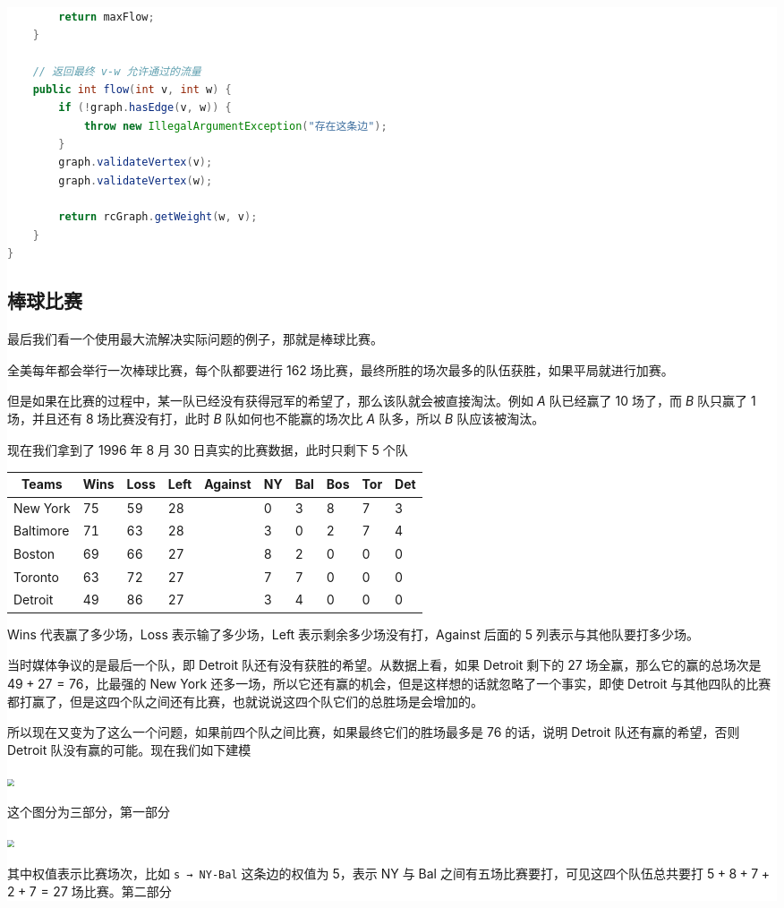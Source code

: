 ```java
        return maxFlow;
    }

    // 返回最终 v-w 允许通过的流量
    public int flow(int v, int w) {
        if (!graph.hasEdge(v, w)) {
            throw new IllegalArgumentException("存在这条边");
        }
        graph.validateVertex(v);
        graph.validateVertex(w);

        return rcGraph.getWeight(w, v);
    }
}
```

## 棒球比赛

最后我们看一个使用最大流解决实际问题的例子，那就是棒球比赛。

全美每年都会举行一次棒球比赛，每个队都要进行 162 场比赛，最终所胜的场次最多的队伍获胜，如果平局就进行加赛。

但是如果在比赛的过程中，某一队已经没有获得冠军的希望了，那么该队就会被直接淘汰。例如 $A$ 队已经赢了 $10$ 场了，而 $B$ 队只赢了 $1$ 场，并且还有 $8$ 场比赛没有打，此时 $B$ 队如何也不能赢的场次比 $A$ 队多，所以 $B$ 队应该被淘汰。

现在我们拿到了 1996 年 8 月 30 日真实的比赛数据，此时只剩下 5 个队

| Teams     | Wins | Loss | Left | Against | NY   | Bal  | Bos  | Tor  | Det  |
| --------- | ---- | ---- | ---- | ------- | ---- | ---- | ---- | ---- | ---- |
| New York  | 75   | 59   | 28   |         | 0    | 3    | 8    | 7    | 3    |
| Baltimore | 71   | 63   | 28   |         | 3    | 0    | 2    | 7    | 4    |
| Boston    | 69   | 66   | 27   |         | 8    | 2    | 0    | 0    | 0    |
| Toronto   | 63   | 72   | 27   |         | 7    | 7    | 0    | 0    | 0    |
| Detroit   | 49   | 86   | 27   |         | 3    | 4    | 0    | 0    | 0    |

Wins 代表赢了多少场，Loss 表示输了多少场，Left 表示剩余多少场没有打，Against 后面的 5 列表示与其他队要打多少场。

当时媒体争议的是最后一个队，即 Detroit 队还有没有获胜的希望。从数据上看，如果 Detroit  剩下的 27 场全赢，那么它的赢的总场次是 $49 + 27 = 76$，比最强的 New York 还多一场，所以它还有赢的机会，但是这样想的话就忽略了一个事实，即使 Detroit 与其他四队的比赛都打赢了，但是这四个队之间还有比赛，也就说说这四个队它们的总胜场是会增加的。

所以现在又变为了这么一个问题，如果前四个队之间比赛，如果最终它们的胜场最多是 76 的话，说明 Detroit 队还有赢的希望，否则 Detroit 队没有赢的可能。现在我们如下建模

<img src="https://user-images.githubusercontent.com/29890094/106268454-1bf29100-6266-11eb-8180-7c27aae50e76.png" style="zoom:50%;" />

这个图分为三部分，第一部分

<img src="https://user-images.githubusercontent.com/29890094/106268827-99b69c80-6266-11eb-895f-87acf4980262.png" style="zoom: 50%;" />

其中权值表示比赛场次，比如 `s → NY-Bal` 这条边的权值为 $5$，表示 NY 与 Bal 之间有五场比赛要打，可见这四个队伍总共要打 $5 + 8 + 7 + 2 + 7 = 27$ 场比赛。第二部分
